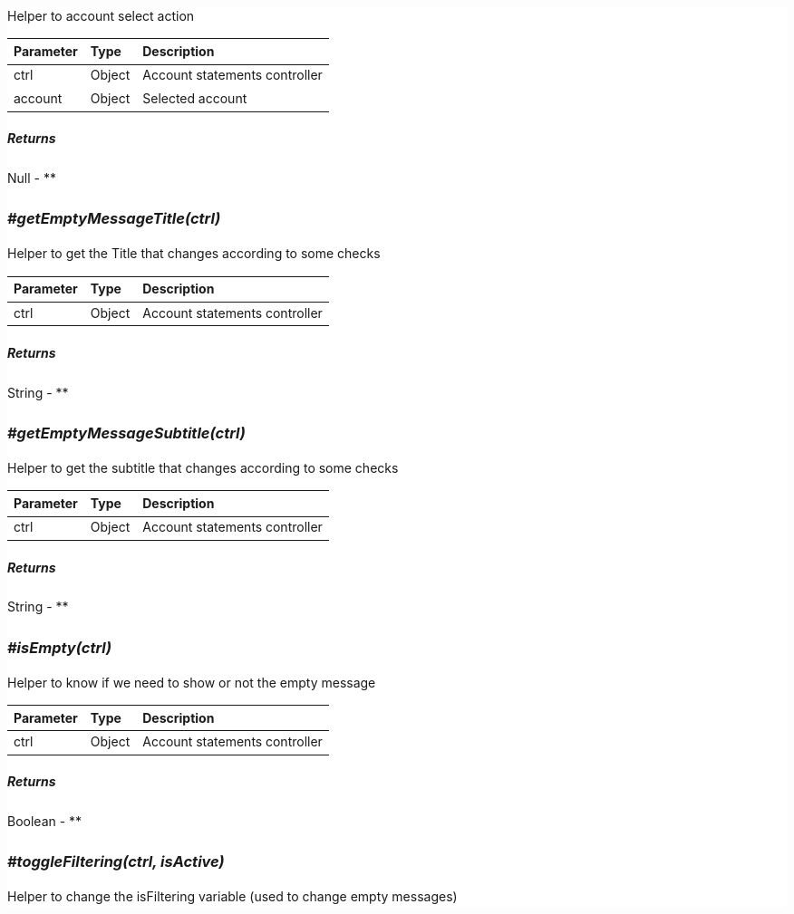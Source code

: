 Helper to account select action

| Parameter | Type | Description |
| :-- | :-- | :-- |
| ctrl | Object | Account statements controller |
| account | Object | Selected account |

##### Returns

Null - **

### <a name="Helpers_getEmptyMessageTitle"></a>*#getEmptyMessageTitle(ctrl)*

Helper to get the Title that changes according to some checks

| Parameter | Type | Description |
| :-- | :-- | :-- |
| ctrl | Object | Account statements controller |

##### Returns

String - **

### <a name="Helpers_getEmptyMessageSubtitle"></a>*#getEmptyMessageSubtitle(ctrl)*

Helper to get the subtitle that changes according to some checks

| Parameter | Type | Description |
| :-- | :-- | :-- |
| ctrl | Object | Account statements controller |

##### Returns

String - **

### <a name="Helpers_isEmpty"></a>*#isEmpty(ctrl)*

Helper to know if we need to show or not the empty message

| Parameter | Type | Description |
| :-- | :-- | :-- |
| ctrl | Object | Account statements controller |

##### Returns

Boolean - **

### <a name="Helpers_toggleFiltering"></a>*#toggleFiltering(ctrl, isActive)*

Helper to change the isFiltering variable (used to change empty messages)
